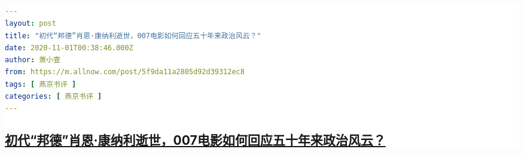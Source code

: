```yaml
---
layout: post
title: "初代“邦德”肖恩·康纳利逝世，007电影如何回应五十年来政治风云？"
date: 2020-11-01T00:38:46.000Z
author: 萧小壹
from: https://m.allnow.com/post/5f9da11a2805d92d39312ec8
tags: [ 燕京书评 ]
categories: [ 燕京书评 ]
---
```


[初代“邦德”肖恩·康纳利逝世，007电影如何回应五十年来政治风云？](https://m.allnow.com/post/5f9da11a2805d92d39312ec8)
------

<div>